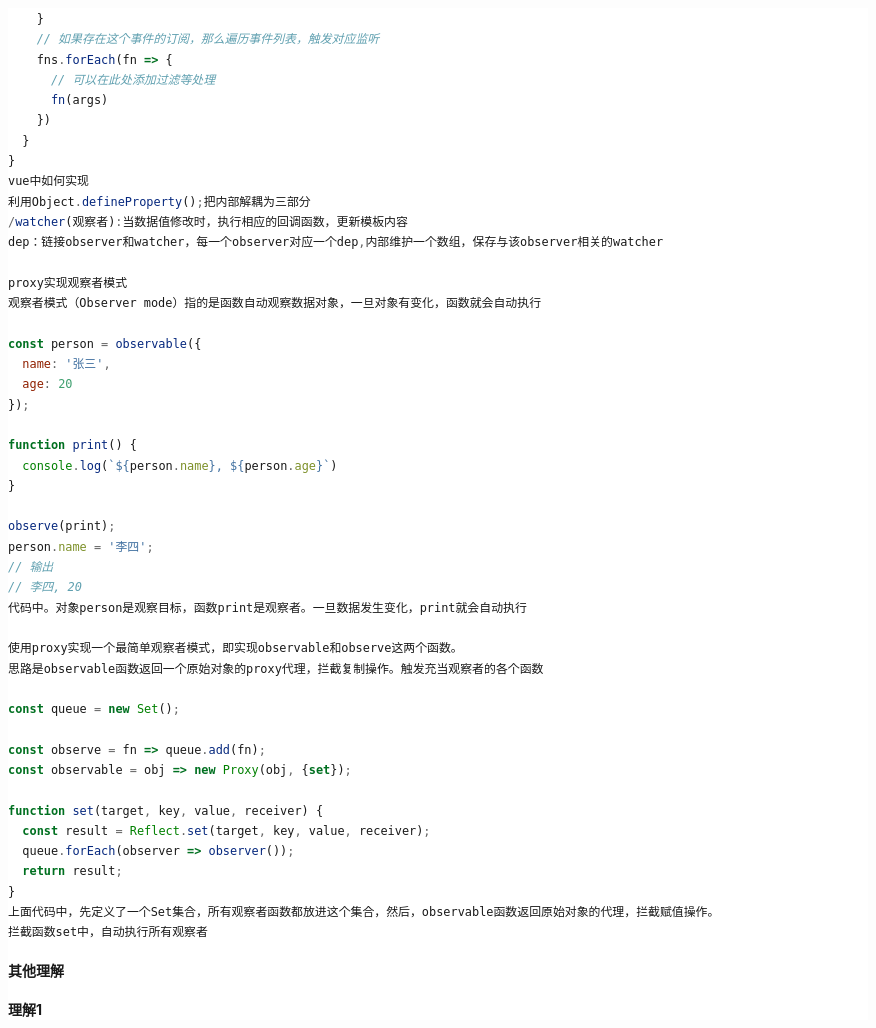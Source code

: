 ```js
    }
    // 如果存在这个事件的订阅，那么遍历事件列表，触发对应监听
    fns.forEach(fn => {
      // 可以在此处添加过滤等处理
      fn(args)
    })
  }
}
vue中如何实现
利用Object.defineProperty();把内部解耦为三部分
/watcher(观察者):当数据值修改时，执行相应的回调函数，更新模板内容
dep：链接observer和watcher，每一个observer对应一个dep,内部维护一个数组，保存与该observer相关的watcher

proxy实现观察者模式
观察者模式（Observer mode）指的是函数自动观察数据对象，一旦对象有变化，函数就会自动执行

const person = observable({
  name: '张三',
  age: 20
});

function print() {
  console.log(`${person.name}, ${person.age}`)
}

observe(print);
person.name = '李四';
// 输出
// 李四, 20
代码中。对象person是观察目标，函数print是观察者。一旦数据发生变化，print就会自动执行

使用proxy实现一个最简单观察者模式，即实现observable和observe这两个函数。
思路是observable函数返回一个原始对象的proxy代理，拦截复制操作。触发充当观察者的各个函数

const queue = new Set();

const observe = fn => queue.add(fn);
const observable = obj => new Proxy(obj, {set});

function set(target, key, value, receiver) {
  const result = Reflect.set(target, key, value, receiver);
  queue.forEach(observer => observer());
  return result;
} 
上面代码中，先定义了一个Set集合，所有观察者函数都放进这个集合，然后，observable函数返回原始对象的代理，拦截赋值操作。
拦截函数set中，自动执行所有观察者
```

#### 其他理解

**理解1**
